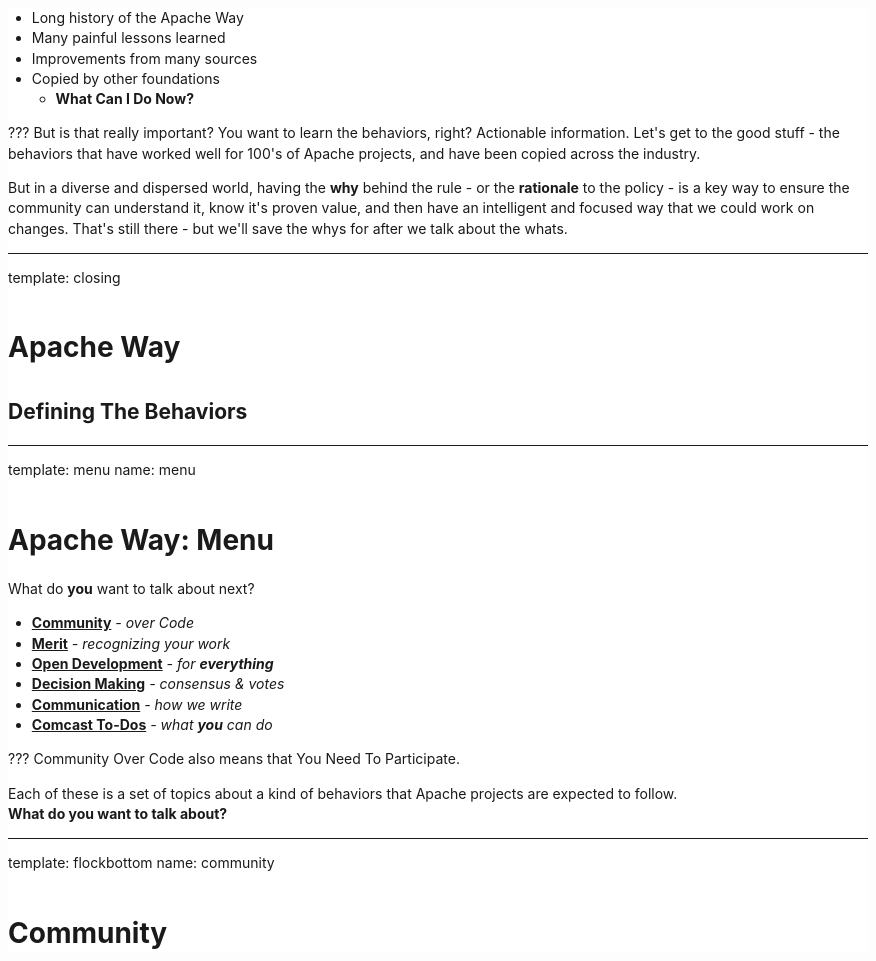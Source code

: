 - Long history of the Apache Way
- Many painful lessons learned
- Improvements from many sources
- Copied by other foundations
  - **What Can I Do Now?**

???
But is that really important?  You want to learn the behaviors, right?
Actionable information.  Let's get to the good stuff - the behaviors 
that have worked well for 100's of Apache projects, and have been copied across the industry.

But in a diverse and dispersed world, having the **why** behind the rule - 
or the **rationale** to the policy - is a key way to ensure the community 
can understand it, know it's proven value, and then have an intelligent 
and focused way that we could work on changes.  That's still there - but 
we'll save the whys for after we talk about the whats.


---
template: closing
# Apache Way
## Defining The Behaviors


---
template: menu
name: menu
# Apache Way: Menu

What do **you** want to talk about next?

- **[Community](#community)**   _- over Code_
- **[Merit](#merit)**     _- recognizing your work_
- **[Open Development](#open)**  _- for **everything**_
- **[Decision Making](#decision)**  _- consensus & votes_
- **[Communication](#communication)**  _- how we write_
- **[Comcast To-Dos](#client)**  _- what **you** can do_

???
Community Over Code also means that You Need To Participate.

Each of these is a set of topics about a kind of behaviors that 
Apache projects are expected to follow.  
**What do you want to talk about?**


---
template: flockbottom
name: community
# Community
